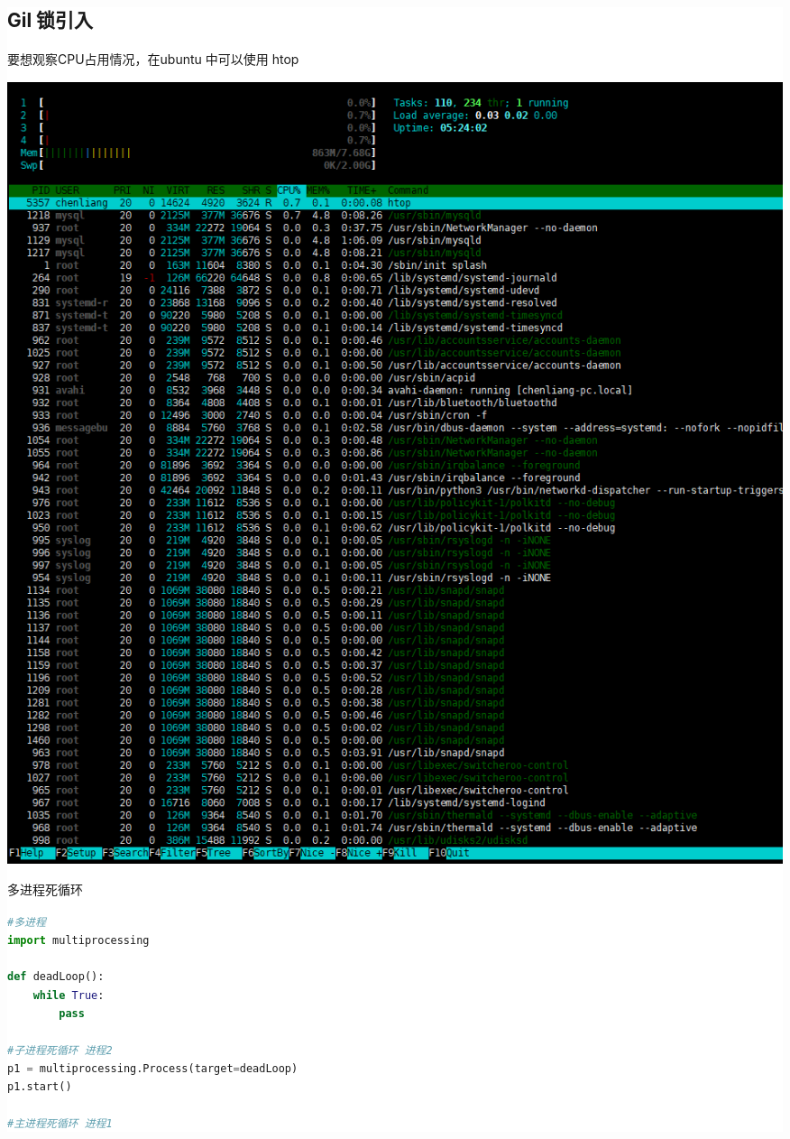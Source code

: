 
## Gil 锁引⼊

要想观察CPU占⽤情况，在ubuntu 中可以使⽤ htop

![image.png](image/img_2.png)

多进程死循环
```python
#多进程
import multiprocessing

def deadLoop():
    while True:
        pass

#⼦进程死循环 进程2
p1 = multiprocessing.Process(target=deadLoop)
p1.start()

#主进程死循环 进程1
```
